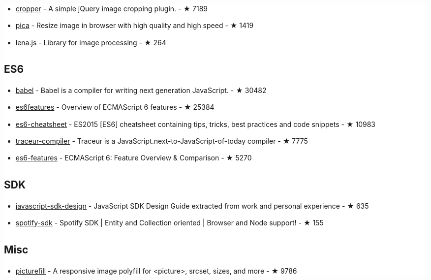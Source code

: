 

* [cropper](https://github.com/fengyuanchen/cropper) - A simple jQuery image cropping plugin. - ★ 7189



* [pica](https://github.com/nodeca/pica) - Resize image in browser with high quality and high speed - ★ 1419



* [lena.js](https://github.com/davidsonfellipe/lena.js) - Library for image processing - ★ 264




## ES6



* [babel](https://github.com/babel/babel) - Babel is a compiler for writing next generation JavaScript. - ★ 30482



* [es6features](https://github.com/lukehoban/es6features) - Overview of ECMAScript 6 features - ★ 25384



* [es6-cheatsheet](https://github.com/DrkSephy/es6-cheatsheet) - ES2015 [ES6] cheatsheet containing tips, tricks, best practices and code snippets - ★ 10983



* [traceur-compiler](https://github.com/google/traceur-compiler) - Traceur is a JavaScript.next-to-JavaScript-of-today compiler - ★ 7775



* [es6-features](https://github.com/rse/es6-features) - ECMAScript 6: Feature Overview &amp; Comparison - ★ 5270




## SDK



* [javascript-sdk-design](https://github.com/huei90/javascript-sdk-design) - JavaScript SDK Design Guide extracted from work and personal experience - ★ 635



* [spotify-sdk](https://github.com/loverajoel/spotify-sdk) - Spotify SDK | Entity and Collection oriented | Browser and Node support! - ★ 155




## Misc



* [picturefill](https://github.com/scottjehl/picturefill) - A responsive image polyfill for &lt;picture&gt;, srcset, sizes, and more - ★ 9786
